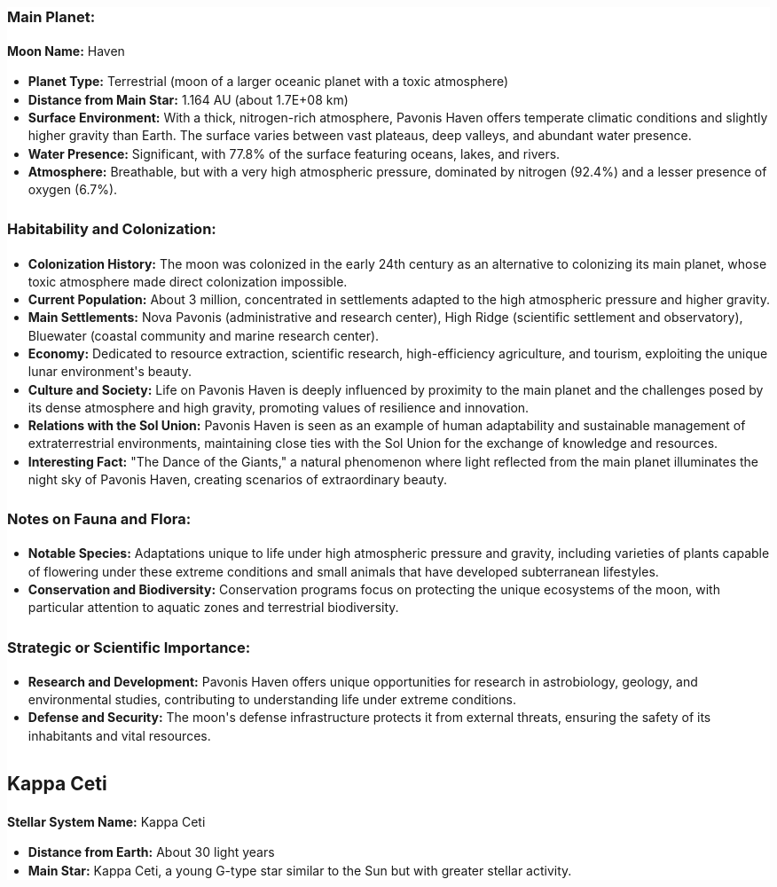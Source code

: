 ### Main Planet:

**Moon Name:** Haven

- **Planet Type:** Terrestrial (moon of a larger oceanic planet with a toxic atmosphere)
- **Distance from Main Star:** 1.164 AU (about 1.7E+08 km)
- **Surface Environment:** With a thick, nitrogen-rich atmosphere, Pavonis Haven offers temperate climatic conditions and slightly higher gravity than Earth. The surface varies between vast plateaus, deep valleys, and abundant water presence.
- **Water Presence:** Significant, with 77.8% of the surface featuring oceans, lakes, and rivers.
- **Atmosphere:** Breathable, but with a very high atmospheric pressure, dominated by nitrogen (92.4%) and a lesser presence of oxygen (6.7%).

### Habitability and Colonization:
- **Colonization History:** The moon was colonized in the early 24th century as an alternative to colonizing its main planet, whose toxic atmosphere made direct colonization impossible.
- **Current Population:** About 3 million, concentrated in settlements adapted to the high atmospheric pressure and higher gravity.
- **Main Settlements:** Nova Pavonis (administrative and research center), High Ridge (scientific settlement and observatory), Bluewater (coastal community and marine research center).
- **Economy:** Dedicated to resource extraction, scientific research, high-efficiency agriculture, and tourism, exploiting the unique lunar environment's beauty.
- **Culture and Society:** Life on Pavonis Haven is deeply influenced by proximity to the main planet and the challenges posed by its dense atmosphere and high gravity, promoting values of resilience and innovation.
- **Relations with the Sol Union:** Pavonis Haven is seen as an example of human adaptability and sustainable management of extraterrestrial environments, maintaining close ties with the Sol Union for the exchange of knowledge and resources.
- **Interesting Fact:** "The Dance of the Giants," a natural phenomenon where light reflected from the main planet illuminates the night sky of Pavonis Haven, creating scenarios of extraordinary beauty.

### Notes on Fauna and Flora:
- **Notable Species:** Adaptations unique to life under high atmospheric pressure and gravity, including varieties of plants capable of flowering under these extreme conditions and small animals that have developed subterranean lifestyles.
- **Conservation and Biodiversity:** Conservation programs focus on protecting the unique ecosystems of the moon, with particular attention to aquatic zones and terrestrial biodiversity.

### Strategic or Scientific Importance:
- **Research and Development:** Pavonis Haven offers unique opportunities for research in astrobiology, geology, and environmental studies, contributing to understanding life under extreme conditions.
- **Defense and Security:** The moon's defense infrastructure protects it from external threats, ensuring the safety of its inhabitants and vital resources.

## Kappa Ceti

**Stellar System Name:** Kappa Ceti

- **Distance from Earth:** About 30 light years
- **Main Star:** Kappa Ceti, a young G-type star similar to the Sun but with greater stellar activity.
